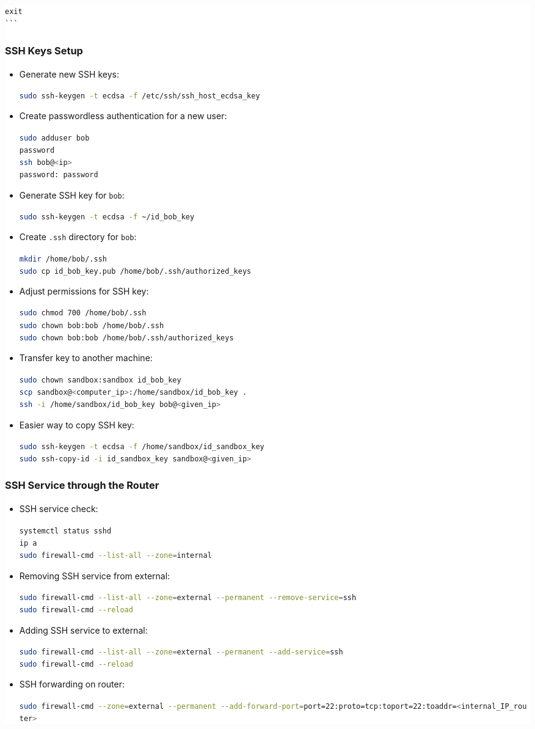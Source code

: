     exit
    ```

### SSH Keys Setup
- Generate new SSH keys:
    ```bash
    sudo ssh-keygen -t ecdsa -f /etc/ssh/ssh_host_ecdsa_key
    ```
- Create passwordless authentication for a new user:
    ```bash
    sudo adduser bob
    password
    ssh bob@<ip>
    password: password
    ```
- Generate SSH key for `bob`:
    ```bash
    sudo ssh-keygen -t ecdsa -f ~/id_bob_key
    ```
- Create `.ssh` directory for `bob`:
    ```bash
    mkdir /home/bob/.ssh
    sudo cp id_bob_key.pub /home/bob/.ssh/authorized_keys
    ```
- Adjust permissions for SSH key:
    ```bash
    sudo chmod 700 /home/bob/.ssh
    sudo chown bob:bob /home/bob/.ssh
    sudo chown bob:bob /home/bob/.ssh/authorized_keys
    ```
- Transfer key to another machine:
    ```bash
    sudo chown sandbox:sandbox id_bob_key
    scp sandbox@<computer_ip>:/home/sandbox/id_bob_key .
    ssh -i /home/sandbox/id_bob_key bob@<given_ip>
    ```
- Easier way to copy SSH key:
    ```bash
    sudo ssh-keygen -t ecdsa -f /home/sandbox/id_sandbox_key
    sudo ssh-copy-id -i id_sandbox_key sandbox@<given_ip>
    ```

### SSH Service through the Router
- SSH service check:
    ```bash
    systemctl status sshd
    ip a
    sudo firewall-cmd --list-all --zone=internal
    ```
- Removing SSH service from external:
    ```bash
    sudo firewall-cmd --list-all --zone=external --permanent --remove-service=ssh
    sudo firewall-cmd --reload
    ```
- Adding SSH service to external:
    ```bash
    sudo firewall-cmd --list-all --zone=external --permanent --add-service=ssh
    sudo firewall-cmd --reload
    ```
- SSH forwarding on router:
    ```bash
    sudo firewall-cmd --zone=external --permanent --add-forward-port=port=22:proto=tcp:toport=22:toaddr=<internal_IP_router>